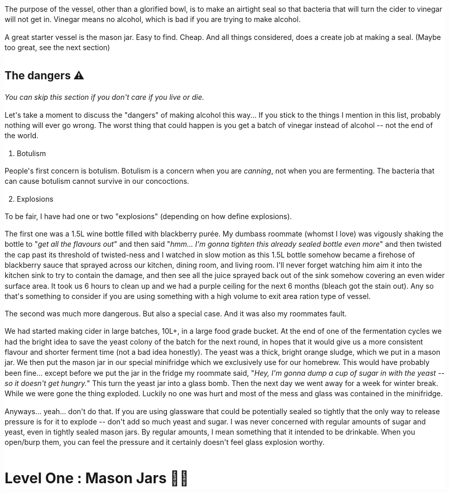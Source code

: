 
The purpose of the vessel, other than a glorified bowl, is to make an airtight seal so that bacteria that will turn the cider to vinegar will not get in. Vinegar means no alcohol, which is bad if you are trying to make alcohol.

A great starter vessel is the mason jar. Easy to find. Cheap. And all things considered, does a create job at making a seal. (Maybe too great, see the next section)


## The dangers ⚠️

*You can skip this section if you don't care if you live or die.*

Let's take a moment to discuss the "dangers" of making alcohol this way... If you stick to the things I mention in this list, probably nothing will ever go wrong. The worst thing that could happen is you get a batch of vinegar instead of alcohol -- not the end of the world.


1. Botulism

People's first concern is botulism. Botulism is a concern when you are *canning*, not when you are fermenting. The bacteria that can cause botulism cannot survive in our concoctions.

2. Explosions

To be fair, I have had one or two "explosions" (depending on how define explosions). 

The first one was a 1.5L wine bottle filled with blackberry purée. My dumbass roommate (whomst I love) was vigously shaking the bottle to "*get all the flavours out*" and then said "*hmm... I'm gonna tighten this already sealed bottle even more*" and then twisted the cap past its threshold of twisted-ness and I watched in slow motion as this 1.5L bottle somehow became a firehose of blackberry sauce that sprayed across our kitchen, dining room, and living room. I'll never forget watching him aim it into the kitchen sink to try to contain the damage, and then see all the juice sprayed back out of the sink somehow covering an even wider surface area. It took us 6 hours to clean up and we had a purple ceiling for the next 6 months (bleach got the stain out). Any so that's something to consider if you are using something with a high volume to exit area ration type of vessel.

The second was much more dangerous. But also a special case. And it was also my roommates fault.

We had started making cider in large batches, 10L+, in a large food grade bucket. At the end of one of the fermentation cycles we had the bright idea to save the yeast colony of the batch for the next round,  in hopes that it would give us a more consistent flavour and shorter ferment time (not a bad idea honestly). The yeast was a thick, bright orange sludge, which we put in a mason jar. We then put the mason jar in our special minifridge which we exclusively use for our homebrew. This would have probably been fine... except before we put the jar in the fridge my roommate said, "*Hey, I'm gonna dump a cup of sugar in with the yeast -- so it doesn't get hungry.*" This turn the yeast jar into a glass bomb. Then the next day we went away for a week for winter break. While we were gone the thing exploded. Luckily no one was hurt and most of the mess and glass was contained in the minifridge. 

Anyways... yeah... don't do that. If you are using glassware that could be potentially sealed so tightly that the only way to release pressure is for it to explode -- don't add so much yeast and sugar. I was never concerned with regular amounts of sugar and yeast, even in tightly sealed mason jars. By regular amounts, I mean something that it intended to be drinkable. When you open/burp them, you can feel the pressure and it certainly doesn't feel glass explosion worthy. 


# Level One : Mason Jars 👶🏼
